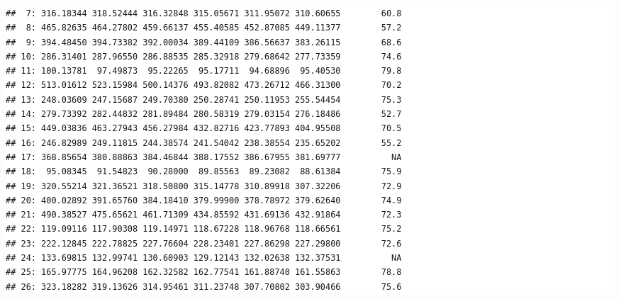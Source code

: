     ##  7: 316.18344 318.52444 316.32848 315.05671 311.95072 310.60655        60.8
    ##  8: 465.82635 464.27802 459.66137 455.40585 452.87085 449.11377        57.2
    ##  9: 394.48450 394.73382 392.00034 389.44109 386.56637 383.26115        68.6
    ## 10: 286.31401 287.96550 286.88535 285.32918 279.68642 277.73359        74.6
    ## 11: 100.13781  97.49873  95.22265  95.17711  94.68896  95.40530        79.8
    ## 12: 513.01612 523.15984 500.14376 493.82082 473.26712 466.31300        70.2
    ## 13: 248.03609 247.15687 249.70380 250.28741 250.11953 255.54454        75.3
    ## 14: 279.73392 282.44832 281.89484 280.58319 279.03154 276.18486        52.7
    ## 15: 449.03836 463.27943 456.27984 432.82716 423.77893 404.95508        70.5
    ## 16: 246.82989 249.11815 244.38574 241.54042 238.38554 235.65202        55.2
    ## 17: 368.85654 380.88863 384.46844 388.17552 386.67955 381.69777          NA
    ## 18:  95.08345  91.54823  90.28000  89.85563  89.23082  88.61384        75.9
    ## 19: 320.55214 321.36521 318.50800 315.14778 310.89918 307.32206        72.9
    ## 20: 400.02892 391.65760 384.18410 379.99900 378.78972 379.62640        74.9
    ## 21: 490.38527 475.65621 461.71309 434.85592 431.69136 432.91864        72.3
    ## 22: 119.09116 117.90308 119.14971 118.67228 118.96768 118.66561        75.2
    ## 23: 222.12845 222.78825 227.76604 228.23401 227.86298 227.29800        72.6
    ## 24: 133.69815 132.99741 130.60903 129.12143 132.02638 132.37531          NA
    ## 25: 165.97775 164.96208 162.32582 162.77541 161.88740 161.55863        78.8
    ## 26: 323.18282 319.13626 314.95461 311.23748 307.70802 303.90466        75.6